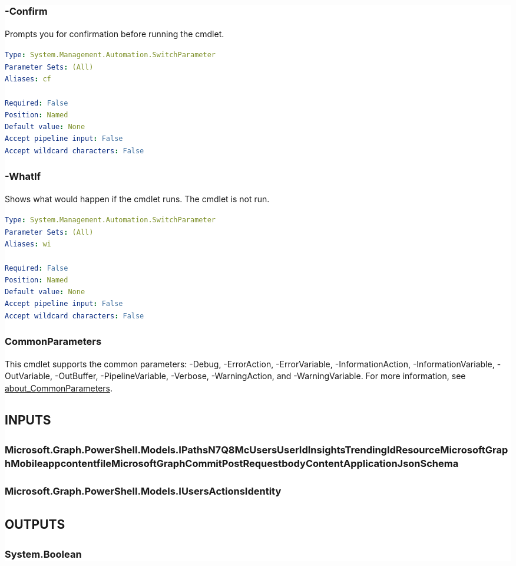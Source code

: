 ### -Confirm
Prompts you for confirmation before running the cmdlet.

```yaml
Type: System.Management.Automation.SwitchParameter
Parameter Sets: (All)
Aliases: cf

Required: False
Position: Named
Default value: None
Accept pipeline input: False
Accept wildcard characters: False
```

### -WhatIf
Shows what would happen if the cmdlet runs.
The cmdlet is not run.

```yaml
Type: System.Management.Automation.SwitchParameter
Parameter Sets: (All)
Aliases: wi

Required: False
Position: Named
Default value: None
Accept pipeline input: False
Accept wildcard characters: False
```

### CommonParameters
This cmdlet supports the common parameters: -Debug, -ErrorAction, -ErrorVariable, -InformationAction, -InformationVariable, -OutVariable, -OutBuffer, -PipelineVariable, -Verbose, -WarningAction, and -WarningVariable. For more information, see [about_CommonParameters](http://go.microsoft.com/fwlink/?LinkID=113216).

## INPUTS

### Microsoft.Graph.PowerShell.Models.IPathsN7Q8McUsersUserIdInsightsTrendingIdResourceMicrosoftGraphMobileappcontentfileMicrosoftGraphCommitPostRequestbodyContentApplicationJsonSchema

### Microsoft.Graph.PowerShell.Models.IUsersActionsIdentity

## OUTPUTS

### System.Boolean
